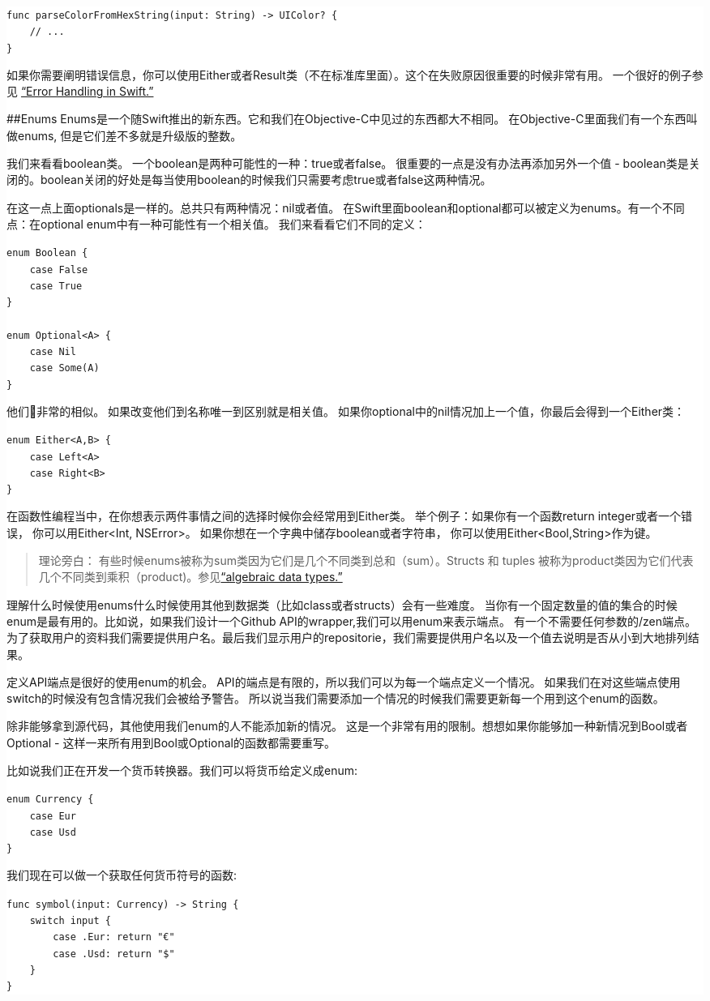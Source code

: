 ```
func parseColorFromHexString(input: String) -> UIColor? {
    // ...
}
```
如果你需要阐明错误信息，你可以使用Either或者Result类（不在标准库里面）。这个在失败原因很重要的时候非常有用。 一个很好的例子参见 [“Error Handling in Swift.”](http://nomothetis.svbtle.com/error-handling-in-swift)

##Enums
 Enums是一个随Swift推出的新东西。它和我们在Objective-C中见过的东西都大不相同。 在Objective-C里面我们有一个东西叫做enums, 但是它们差不多就是升级版的整数。 
 
我们来看看boolean类。 一个boolean是两种可能性的一种：true或者false。 很重要的一点是没有办法再添加另外一个值 - boolean类是关闭的。boolean关闭的好处是每当使用boolean的时候我们只需要考虑true或者false这两种情况。 

在这一点上面optionals是一样的。总共只有两种情况：nil或者值。 在Swift里面boolean和optional都可以被定义为enums。有一个不同点：在optional enum中有一种可能性有一个相关值。 我们来看看它们不同的定义：

```
enum Boolean {
    case False
    case True
}

enum Optional<A> {
    case Nil
    case Some(A)
}
```
他们非常的相似。 如果改变他们到名称唯一到区别就是相关值。 如果你optional中的nil情况加上一个值，你最后会得到一个Either类：
```
enum Either<A,B> {
    case Left<A>
    case Right<B>
}
```
在函数性编程当中，在你想表示两件事情之间的选择时候你会经常用到Either类。 举个例子：如果你有一个函数return integer或者一个错误， 你可以用Either<Int, NSError>。 如果你想在一个字典中储存boolean或者字符串， 你可以使用Either<Bool,String>作为键。


>理论旁白： 有些时候enums被称为sum类因为它们是几个不同类到总和（sum）。Structs 和 tuples 被称为product类因为它们代表几个不同类到乘积（product)。参见[“algebraic data types.”](http://en.wikipedia.org/wiki/Algebraic_data_type)


理解什么时候使用enums什么时候使用其他到数据类（比如class或者structs）会有一些难度。 当你有一个固定数量的值的集合的时候enum是最有用的。比如说，如果我们设计一个Github API的wrapper,我们可以用enum来表示端点。 有一个不需要任何参数的/zen端点。为了获取用户的资料我们需要提供用户名。最后我们显示用户的repositorie，我们需要提供用户名以及一个值去说明是否从小到大地排列结果。


定义API端点是很好的使用enum的机会。 API的端点是有限的，所以我们可以为每一个端点定义一个情况。 如果我们在对这些端点使用switch的时候没有包含情况我们会被给予警告。 所以说当我们需要添加一个情况的时候我们需要更新每一个用到这个enum的函数。


除非能够拿到源代码，其他使用我们enum的人不能添加新的情况。 这是一个非常有用的限制。想想如果你能够加一种新情况到Bool或者Optional - 这样一来所有用到Bool或Optional的函数都需要重写。

比如说我们正在开发一个货币转换器。我们可以将货币给定义成enum: 

```
enum Currency {
    case Eur
    case Usd
}
```
我们现在可以做一个获取任何货币符号的函数:
```
func symbol(input: Currency) -> String {
    switch input {
        case .Eur: return "€"
        case .Usd: return "$"
    }
}
```